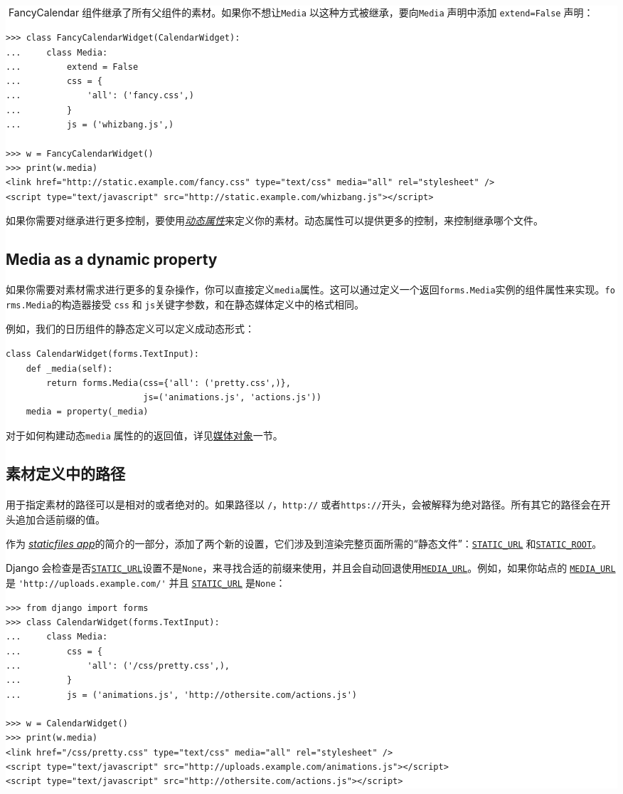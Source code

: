  FancyCalendar 组件继承了所有父组件的素材。如果你不想让`Media` 以这种方式被继承，要向`Media` 声明中添加 `extend=False` 声明：

```
>>> class FancyCalendarWidget(CalendarWidget):
...     class Media:
...         extend = False
...         css = {
...             'all': ('fancy.css',)
...         }
...         js = ('whizbang.js',)

>>> w = FancyCalendarWidget()
>>> print(w.media)
<link href="http://static.example.com/fancy.css" type="text/css" media="all" rel="stylesheet" />
<script type="text/javascript" src="http://static.example.com/whizbang.js"></script> 
```

如果你需要对继承进行更多控制，要使用[*动态属性*](#dynamic-property)来定义你的素材。动态属性可以提供更多的控制，来控制继承哪个文件。

## Media as a dynamic property

如果你需要对素材需求进行更多的复杂操作，你可以直接定义`media`属性。这可以通过定义一个返回`forms.Media`实例的组件属性来实现。`forms.Media`的构造器接受 `css` 和 `js`关键字参数，和在静态媒体定义中的格式相同。

例如，我们的日历组件的静态定义可以定义成动态形式：

```
class CalendarWidget(forms.TextInput):
    def _media(self):
        return forms.Media(css={'all': ('pretty.css',)},
                           js=('animations.js', 'actions.js'))
    media = property(_media) 
```

对于如何构建动态`media` 属性的的返回值，详见[媒体对象](#media-objects)一节。

## 素材定义中的路径

用于指定素材的路径可以是相对的或者绝对的。如果路径以 `/`，`http://` 或者`https://`开头，会被解释为绝对路径。所有其它的路径会在开头追加合适前缀的值。

作为 [*staticfiles app*](../../ref/contrib/staticfiles.html)的简介的一部分，添加了两个新的设置，它们涉及到渲染完整页面所需的“静态文件”：[`STATIC_URL`](../../ref/settings.html#std:setting-STATIC_URL) 和[`STATIC_ROOT`](../../ref/settings.html#std:setting-STATIC_ROOT)。

Django 会检查是否[`STATIC_URL`](../../ref/settings.html#std:setting-STATIC_URL)设置不是`None`，来寻找合适的前缀来使用，并且会自动回退使用[`MEDIA_URL`](../../ref/settings.html#std:setting-MEDIA_URL)。例如，如果你站点的 [`MEDIA_URL`](../../ref/settings.html#std:setting-MEDIA_URL) 是 `'http://uploads.example.com/'` 并且 [`STATIC_URL`](../../ref/settings.html#std:setting-STATIC_URL) 是`None`：

```
>>> from django import forms
>>> class CalendarWidget(forms.TextInput):
...     class Media:
...         css = {
...             'all': ('/css/pretty.css',),
...         }
...         js = ('animations.js', 'http://othersite.com/actions.js')

>>> w = CalendarWidget()
>>> print(w.media)
<link href="/css/pretty.css" type="text/css" media="all" rel="stylesheet" />
<script type="text/javascript" src="http://uploads.example.com/animations.js"></script>
<script type="text/javascript" src="http://othersite.com/actions.js"></script> 
```
